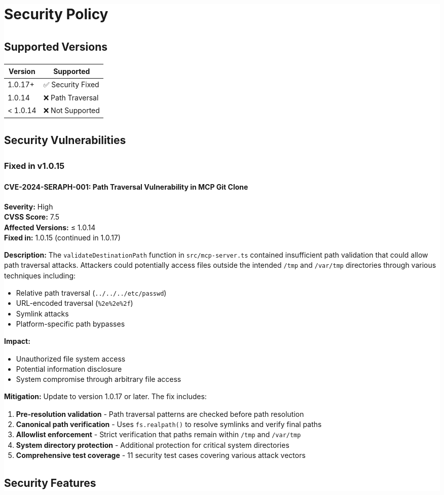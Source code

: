 # Security Policy

## Supported Versions

| Version | Supported          |
| ------- | ------------------ |
| 1.0.17+ | ✅ Security Fixed  |
| 1.0.14  | ❌ Path Traversal  |
| < 1.0.14| ❌ Not Supported   |

## Security Vulnerabilities

### Fixed in v1.0.15

#### CVE-2024-SERAPH-001: Path Traversal Vulnerability in MCP Git Clone

**Severity:** High  
**CVSS Score:** 7.5  
**Affected Versions:** ≤ 1.0.14  
**Fixed in:** 1.0.15 (continued in 1.0.17)

**Description:**
The `validateDestinationPath` function in `src/mcp-server.ts` contained insufficient path validation that could allow path traversal attacks. Attackers could potentially access files outside the intended `/tmp` and `/var/tmp` directories through various techniques including:

- Relative path traversal (`../../../etc/passwd`)
- URL-encoded traversal (`%2e%2e%2f`)  
- Symlink attacks
- Platform-specific path bypasses

**Impact:**
- Unauthorized file system access
- Potential information disclosure
- System compromise through arbitrary file access

**Mitigation:**
Update to version 1.0.17 or later. The fix includes:

1. **Pre-resolution validation** - Path traversal patterns are checked before path resolution
2. **Canonical path verification** - Uses `fs.realpath()` to resolve symlinks and verify final paths
3. **Allowlist enforcement** - Strict verification that paths remain within `/tmp` and `/var/tmp`
4. **System directory protection** - Additional protection for critical system directories
5. **Comprehensive test coverage** - 11 security test cases covering various attack vectors

## Security Features
